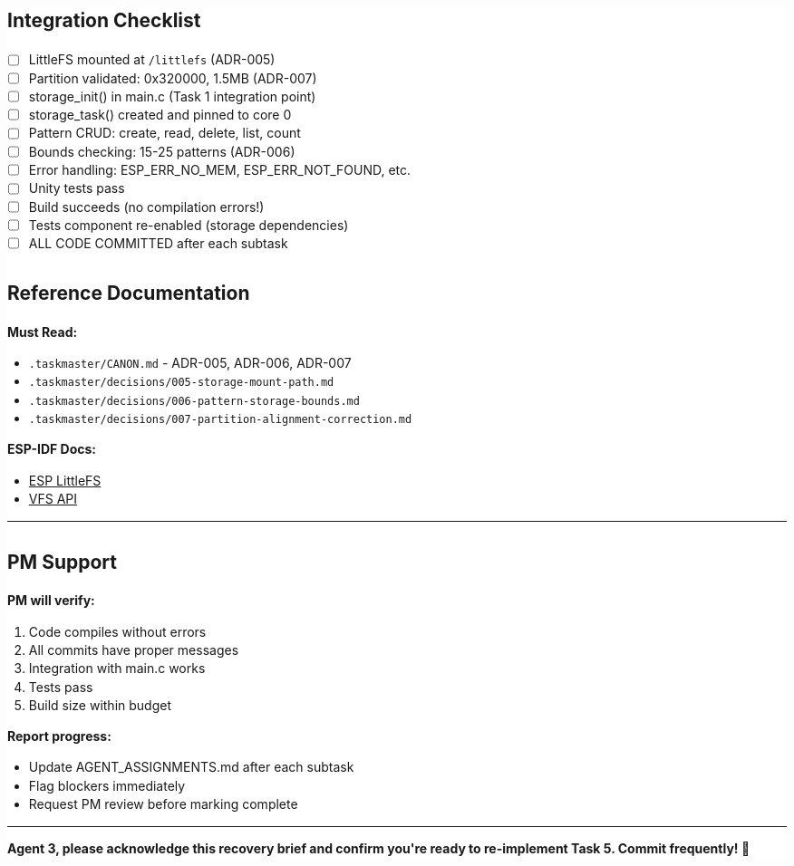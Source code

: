 
## Integration Checklist

- [ ] LittleFS mounted at `/littlefs` (ADR-005)
- [ ] Partition validated: 0x320000, 1.5MB (ADR-007)
- [ ] storage_init() in main.c (Task 1 integration point)
- [ ] storage_task() created and pinned to core 0
- [ ] Pattern CRUD: create, read, delete, list, count
- [ ] Bounds checking: 15-25 patterns (ADR-006)
- [ ] Error handling: ESP_ERR_NO_MEM, ESP_ERR_NOT_FOUND, etc.
- [ ] Unity tests pass
- [ ] Build succeeds (no compilation errors!)
- [ ] Tests component re-enabled (storage dependencies)
- [ ] ALL CODE COMMITTED after each subtask

## Reference Documentation

**Must Read:**
- `.taskmaster/CANON.md` - ADR-005, ADR-006, ADR-007
- `.taskmaster/decisions/005-storage-mount-path.md`
- `.taskmaster/decisions/006-pattern-storage-bounds.md`
- `.taskmaster/decisions/007-partition-alignment-correction.md`

**ESP-IDF Docs:**
- [ESP LittleFS](https://components.espressif.com/components/joltwallet/littlefs)
- [VFS API](https://docs.espressif.com/projects/esp-idf/en/latest/esp32s3/api-reference/storage/vfs.html)

---

## PM Support

**PM will verify:**
1. Code compiles without errors
2. All commits have proper messages
3. Integration with main.c works
4. Tests pass
5. Build size within budget

**Report progress:**
- Update AGENT_ASSIGNMENTS.md after each subtask
- Flag blockers immediately
- Request PM review before marking complete

---

**Agent 3, please acknowledge this recovery brief and confirm you're ready to re-implement Task 5. Commit frequently! 🔧**
